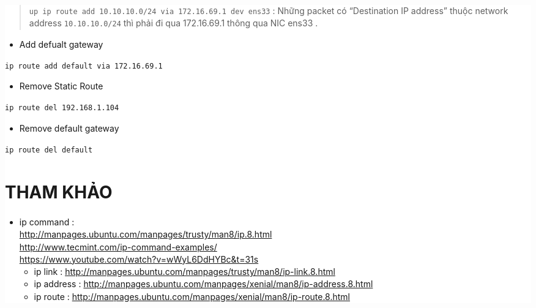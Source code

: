 > `up ip route add 10.10.10.0/24 via 172.16.69.1 dev ens33` : Những packet có “Destination IP address”  thuộc network address `10.10.10.0/24` thì phải đi qua 172.16.69.1 thông qua NIC ens33 .  

- Add defualt gateway
```
ip route add default via 172.16.69.1
```

- Remove Static Route
```
ip route del 192.168.1.104
```
- Remove default gateway
```
ip route del default
```

<a name="thamkhao"></a>
# THAM KHẢO
- ip command  :  
http://manpages.ubuntu.com/manpages/trusty/man8/ip.8.html  
http://www.tecmint.com/ip-command-examples/  
https://www.youtube.com/watch?v=wWyL6DdHYBc&t=31s  
  - ip link : http://manpages.ubuntu.com/manpages/trusty/man8/ip-link.8.html
  - ip address : http://manpages.ubuntu.com/manpages/xenial/man8/ip-address.8.html  
  - ip route : http://manpages.ubuntu.com/manpages/xenial/man8/ip-route.8.html  





















